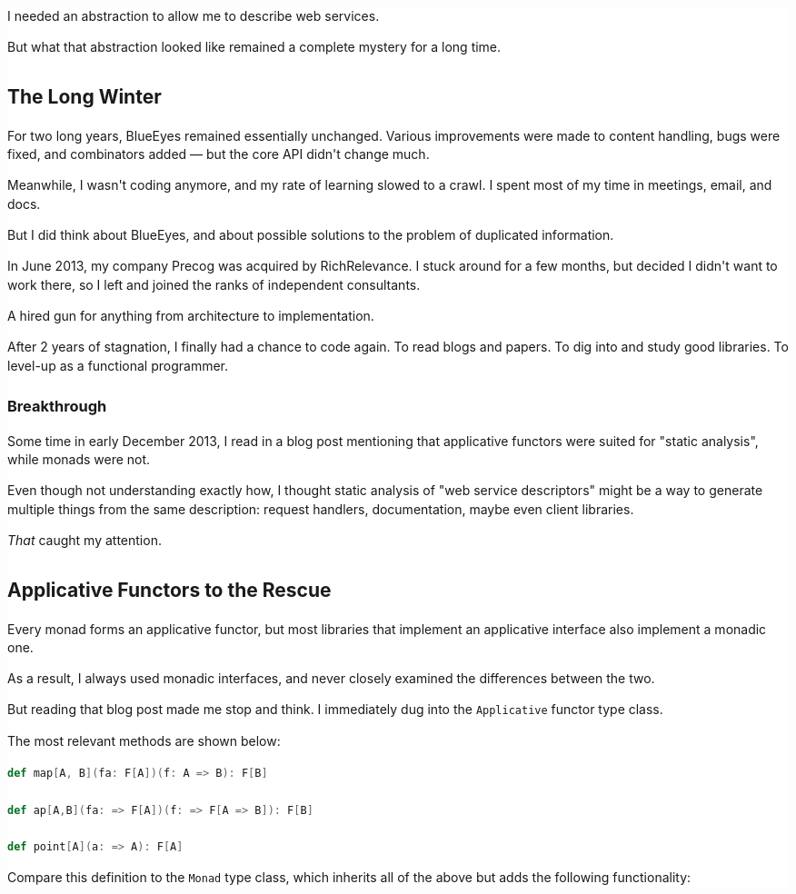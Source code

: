 I needed an abstraction to allow me to describe web services.

But what that abstraction looked like remained a complete mystery for a long time.

## The Long Winter

For two long years, BlueEyes remained essentially unchanged. Various improvements were made to content handling, bugs were fixed, and combinators added &mdash; but the core API didn't change much.

Meanwhile, I wasn't coding anymore, and my rate of learning slowed to a crawl. I spent most of my time in meetings, email, and docs.

But I did think about BlueEyes, and about possible solutions to the problem of duplicated information.

In June 2013, my company Precog was acquired by RichRelevance. I stuck around for a few months, but decided I didn't want to work there, so I left and joined the ranks of independent consultants.

A hired gun for anything from architecture to implementation.

After 2 years of stagnation, I finally had a chance to code again. To read blogs and papers. To dig into and study good libraries. To level-up as a functional programmer.

### Breakthrough

Some time in early December 2013, I read in a blog post mentioning that applicative functors were suited for "static analysis", while monads were not.

Even though not understanding exactly how, I thought static analysis of "web service descriptors" might be a way to generate multiple things from the same description: request handlers, documentation, maybe even client libraries.

*That* caught my attention.

## Applicative Functors to the Rescue

Every monad forms an applicative functor, but most libraries that implement an applicative interface also implement a monadic one.

As a result, I always used monadic interfaces, and never closely examined the differences between the two.

But reading that blog post made me stop and think. I immediately dug into the `Applicative` functor type class.

The most relevant methods are shown below:

```scala
def map[A, B](fa: F[A])(f: A => B): F[B]

def ap[A,B](fa: => F[A])(f: => F[A => B]): F[B]

def point[A](a: => A): F[A]
```

Compare this definition to the `Monad` type class, which inherits all of the above but adds the following functionality:
